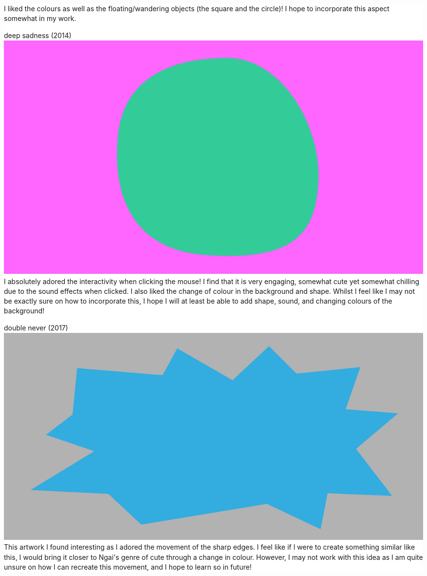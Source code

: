 I liked the colours as well as the floating/wandering objects (the square and the circle)! I hope to incorporate this aspect somewhat in my work.

deep sadness (2014)
![Alt text](<../static/A1/RAFas3.png>)
I absolutely adored the interactivity when clicking the mouse! I find that it is very engaging, somewhat cute yet somewhat chilling due to the sound effects when clicked. I also liked the change of colour in the background and shape. Whilst I feel like I may not be exactly sure on how to incorporate this, I hope I will at least be able to add shape, sound, and changing colours of the background!

double never (2017)
![Alt text](<../static/A1/RAFas5.png>)
This artwork I found interesting as I adored the movement of the sharp edges. I feel like if I were to create something similar like this, I would bring it closer to Ngai's genre of cute through a change in colour. However, I may not work with this idea as I am quite unsure on how I can recreate this movement, and I hope to learn so in future!
